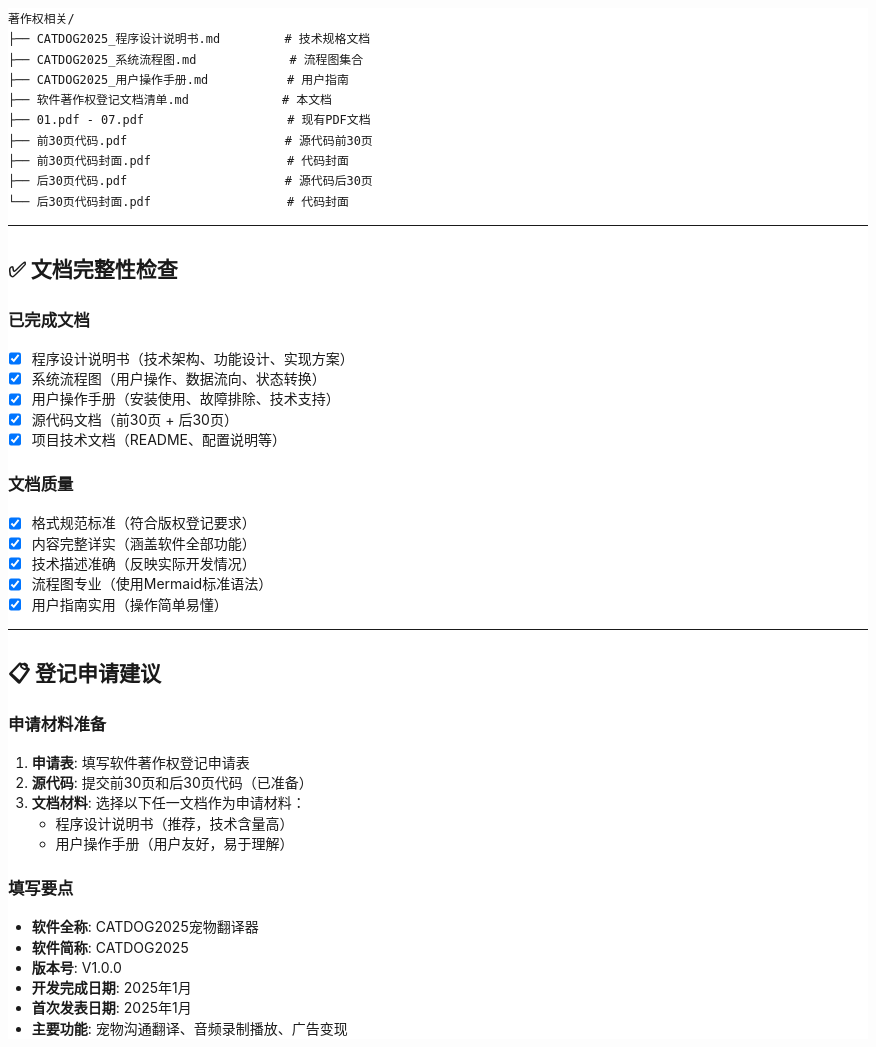 ```
著作权相关/
├── CATDOG2025_程序设计说明书.md         # 技术规格文档
├── CATDOG2025_系统流程图.md             # 流程图集合
├── CATDOG2025_用户操作手册.md           # 用户指南
├── 软件著作权登记文档清单.md             # 本文档
├── 01.pdf - 07.pdf                    # 现有PDF文档
├── 前30页代码.pdf                      # 源代码前30页
├── 前30页代码封面.pdf                   # 代码封面
├── 后30页代码.pdf                      # 源代码后30页
└── 后30页代码封面.pdf                   # 代码封面
```

---

## ✅ 文档完整性检查

### 已完成文档
- [x] 程序设计说明书（技术架构、功能设计、实现方案）
- [x] 系统流程图（用户操作、数据流向、状态转换）
- [x] 用户操作手册（安装使用、故障排除、技术支持）
- [x] 源代码文档（前30页 + 后30页）
- [x] 项目技术文档（README、配置说明等）

### 文档质量
- [x] 格式规范标准（符合版权登记要求）
- [x] 内容完整详实（涵盖软件全部功能）
- [x] 技术描述准确（反映实际开发情况）
- [x] 流程图专业（使用Mermaid标准语法）
- [x] 用户指南实用（操作简单易懂）

---

## 📋 登记申请建议

### 申请材料准备
1. **申请表**: 填写软件著作权登记申请表
2. **源代码**: 提交前30页和后30页代码（已准备）
3. **文档材料**: 选择以下任一文档作为申请材料：
   - 程序设计说明书（推荐，技术含量高）
   - 用户操作手册（用户友好，易于理解）

### 填写要点
- **软件全称**: CATDOG2025宠物翻译器
- **软件简称**: CATDOG2025
- **版本号**: V1.0.0
- **开发完成日期**: 2025年1月
- **首次发表日期**: 2025年1月
- **主要功能**: 宠物沟通翻译、音频录制播放、广告变现
